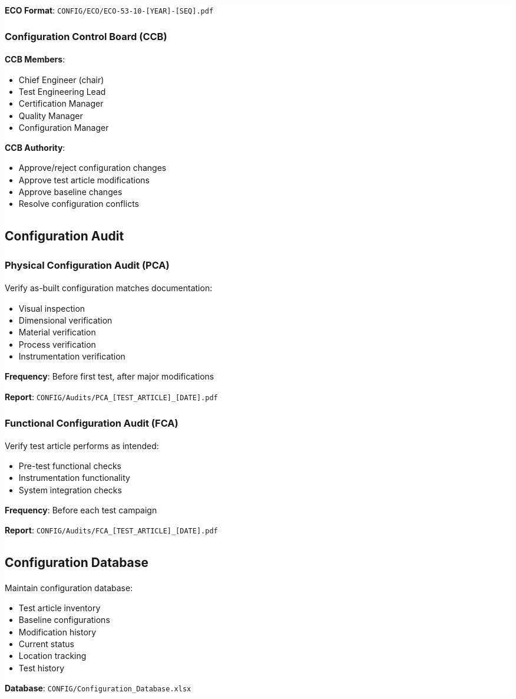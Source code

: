 **ECO Format**: `CONFIG/ECO/ECO-53-10-[YEAR]-[SEQ].pdf`

### Configuration Control Board (CCB)

**CCB Members**:
- Chief Engineer (chair)
- Test Engineering Lead
- Certification Manager
- Quality Manager
- Configuration Manager

**CCB Authority**:
- Approve/reject configuration changes
- Approve test article modifications
- Approve baseline changes
- Resolve configuration conflicts

## Configuration Audit

### Physical Configuration Audit (PCA)

Verify as-built configuration matches documentation:
- Visual inspection
- Dimensional verification
- Material verification
- Process verification
- Instrumentation verification

**Frequency**: Before first test, after major modifications

**Report**: `CONFIG/Audits/PCA_[TEST_ARTICLE]_[DATE].pdf`

### Functional Configuration Audit (FCA)

Verify test article performs as intended:
- Pre-test functional checks
- Instrumentation functionality
- System integration checks

**Frequency**: Before each test campaign

**Report**: `CONFIG/Audits/FCA_[TEST_ARTICLE]_[DATE].pdf`

## Configuration Database

Maintain configuration database:
- Test article inventory
- Baseline configurations
- Modification history
- Current status
- Location tracking
- Test history

**Database**: `CONFIG/Configuration_Database.xlsx`
